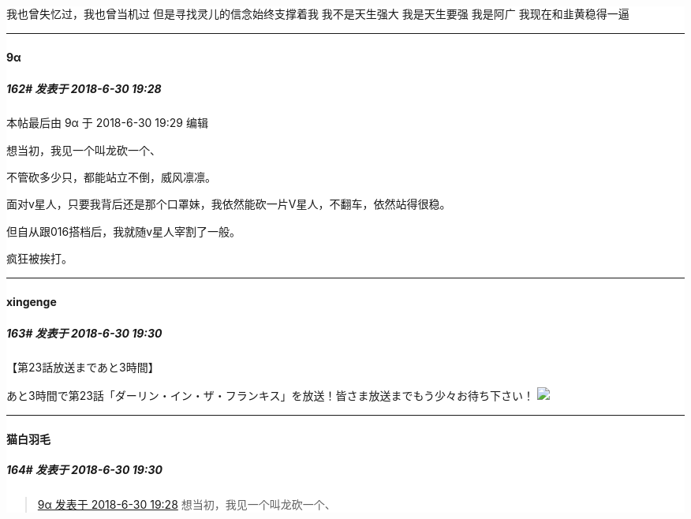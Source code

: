 

我也曾失忆过，我也曾当机过
但是寻找灵儿的信念始终支撑着我
我不是天生强大 我是天生要强
我是阿广 我现在和韭黄稳得一逼







*****

####  9α  
##### 162#       发表于 2018-6-30 19:28



 本帖最后由 9α 于 2018-6-30 19:29 编辑 

想当初，我见一个叫龙砍一个、

不管砍多少只，都能站立不倒，威风凛凛。

面对v星人，只要我背后还是那个口罩妹，我依然能砍一片V星人，不翻车，依然站得很稳。

但自从跟016搭档后，我就随v星人宰割了一般。

疯狂被挨打。







*****

####  xingenge  
##### 163#       发表于 2018-6-30 19:30




【第23話放送まであと3時間】

あと3時間で第23話「ダーリン・イン・ザ・フランキス」を放送！皆さま放送までもう少々お待ち下さい！
<img src="http://wx1.sinaimg.cn/large/740ca5e5gy1fstfkpv2aej20xc0irgyt.jpg" referrerpolicy="no-referrer">







*****

####  猫白羽毛  
##### 164#       发表于 2018-6-30 19:30



<blockquote><a href="httphttps://bbs.saraba1st.com/2b/forum.php?mod=redirect&amp;goto=findpost&amp;pid=40169578&amp;ptid=1719892" target="_blank">9α 发表于 2018-6-30 19:28</a>
想当初，我见一个叫龙砍一个、
